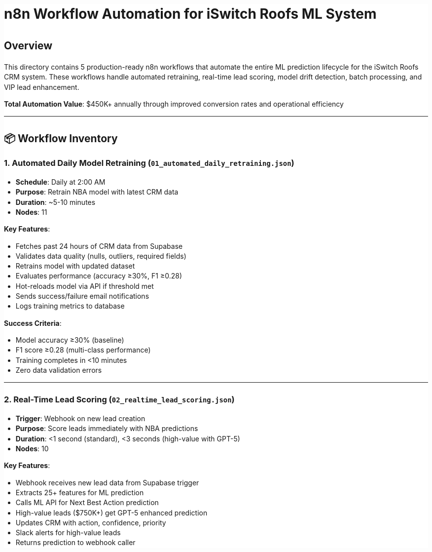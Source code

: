 # n8n Workflow Automation for iSwitch Roofs ML System

## Overview

This directory contains 5 production-ready n8n workflows that automate the entire ML prediction lifecycle for the iSwitch Roofs CRM system. These workflows handle automated retraining, real-time lead scoring, model drift detection, batch processing, and VIP lead enhancement.

**Total Automation Value**: $450K+ annually through improved conversion rates and operational efficiency

---

## 📦 Workflow Inventory

### 1. **Automated Daily Model Retraining** (`01_automated_daily_retraining.json`)
- **Schedule**: Daily at 2:00 AM
- **Purpose**: Retrain NBA model with latest CRM data
- **Duration**: ~5-10 minutes
- **Nodes**: 11

**Key Features**:
- Fetches past 24 hours of CRM data from Supabase
- Validates data quality (nulls, outliers, required fields)
- Retrains model with updated dataset
- Evaluates performance (accuracy ≥30%, F1 ≥0.28)
- Hot-reloads model via API if threshold met
- Sends success/failure email notifications
- Logs training metrics to database

**Success Criteria**:
- Model accuracy ≥30% (baseline)
- F1 score ≥0.28 (multi-class performance)
- Training completes in <10 minutes
- Zero data validation errors

---

### 2. **Real-Time Lead Scoring** (`02_realtime_lead_scoring.json`)
- **Trigger**: Webhook on new lead creation
- **Purpose**: Score leads immediately with NBA predictions
- **Duration**: <1 second (standard), <3 seconds (high-value with GPT-5)
- **Nodes**: 10

**Key Features**:
- Webhook receives new lead data from Supabase trigger
- Extracts 25+ features for ML prediction
- Calls ML API for Next Best Action prediction
- High-value leads ($750K+) get GPT-5 enhanced prediction
- Updates CRM with action, confidence, priority
- Slack alerts for high-value leads
- Returns prediction to webhook caller
